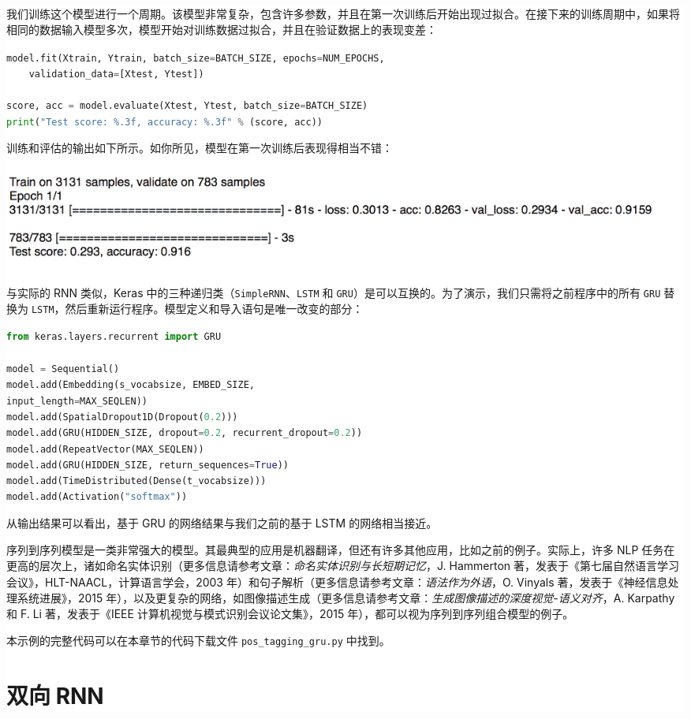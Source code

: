 ```py

```

我们训练这个模型进行一个周期。该模型非常复杂，包含许多参数，并且在第一次训练后开始出现过拟合。在接下来的训练周期中，如果将相同的数据输入模型多次，模型开始对训练数据过拟合，并且在验证数据上的表现变差：

```py
model.fit(Xtrain, Ytrain, batch_size=BATCH_SIZE, epochs=NUM_EPOCHS,
    validation_data=[Xtest, Ytest])

score, acc = model.evaluate(Xtest, Ytest, batch_size=BATCH_SIZE)
print("Test score: %.3f, accuracy: %.3f" % (score, acc))

```

训练和评估的输出如下所示。如你所见，模型在第一次训练后表现得相当不错：

![](img/ss-6-4.png)

与实际的 RNN 类似，Keras 中的三种递归类（`SimpleRNN`、`LSTM` 和 `GRU`）是可以互换的。为了演示，我们只需将之前程序中的所有 `GRU` 替换为 `LSTM`，然后重新运行程序。模型定义和导入语句是唯一改变的部分：

```py
from keras.layers.recurrent import GRU

model = Sequential()
model.add(Embedding(s_vocabsize, EMBED_SIZE,
input_length=MAX_SEQLEN))
model.add(SpatialDropout1D(Dropout(0.2)))
model.add(GRU(HIDDEN_SIZE, dropout=0.2, recurrent_dropout=0.2))
model.add(RepeatVector(MAX_SEQLEN))
model.add(GRU(HIDDEN_SIZE, return_sequences=True))
model.add(TimeDistributed(Dense(t_vocabsize)))
model.add(Activation("softmax"))

```

从输出结果可以看出，基于 GRU 的网络结果与我们之前的基于 LSTM 的网络相当接近。

序列到序列模型是一类非常强大的模型。其最典型的应用是机器翻译，但还有许多其他应用，比如之前的例子。实际上，许多 NLP 任务在更高的层次上，诸如命名实体识别（更多信息请参考文章：*命名实体识别与长短期记忆*，J. Hammerton 著，发表于《第七届自然语言学习会议》，HLT-NAACL，计算语言学会，2003 年）和句子解析（更多信息请参考文章：*语法作为外语*，O. Vinyals 著，发表于《神经信息处理系统进展》，2015 年），以及更复杂的网络，如图像描述生成（更多信息请参考文章：*生成图像描述的深度视觉-语义对齐*，A. Karpathy 和 F. Li 著，发表于《IEEE 计算机视觉与模式识别会议论文集》，2015 年），都可以视为序列到序列组合模型的例子。

本示例的完整代码可以在本章节的代码下载文件 `pos_tagging_gru.py` 中找到。

# 双向 RNN
